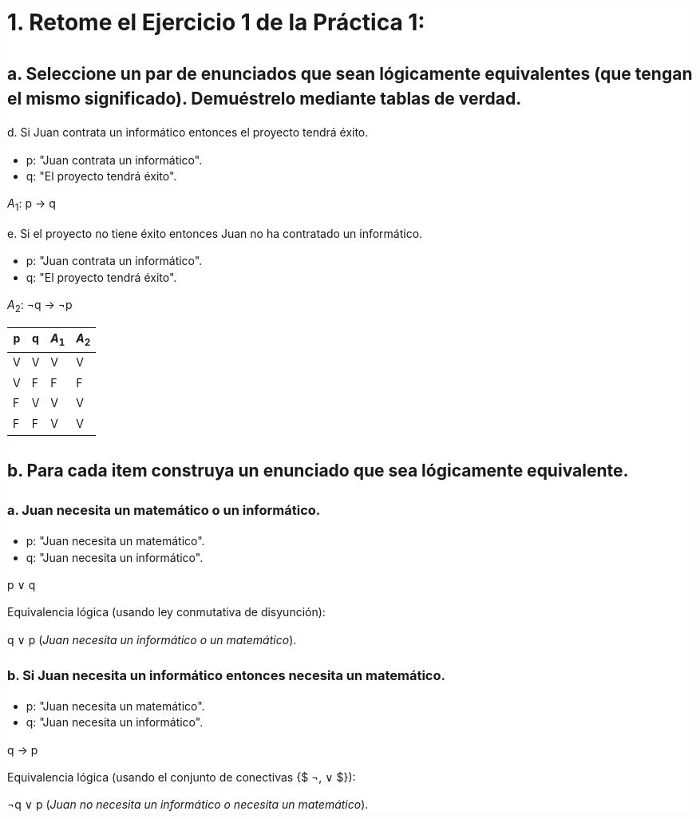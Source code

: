 # 1. Retome el Ejercicio 1 de la Práctica 1:
## a. Seleccione un par de enunciados que sean lógicamente equivalentes (que tengan el mismo significado). Demuéstrelo mediante tablas de verdad.

d. Si Juan contrata un informático entonces el proyecto tendrá éxito.
* p: "Juan contrata un informático".
* q: "El proyecto tendrá éxito".

$A_1$: p → q

e. Si el proyecto no tiene éxito entonces Juan no ha contratado un informático.
* p: "Juan contrata un informático".
* q: "El proyecto tendrá éxito".

$A_2$: ¬q → ¬p

| p | q | $A_1$ | $A_2$ |
| - | - | ----- | ----- |
| V | V |   V   |   V   |
| V | F |   F   |   F   |
| F | V |   V   |   V   |
| F | F |   V   |   V   |

## b. Para cada item construya un enunciado que sea lógicamente equivalente.

### a. Juan necesita un matemático o un informático.
* p: "Juan necesita un matemático".
* q: "Juan necesita un informático".

p ∨ q

Equivalencia lógica (usando ley conmutativa de disyunción):

q ∨ p (*Juan necesita un informático o un matemático*).

### b. Si Juan necesita un informático entonces necesita un matemático.
* p: "Juan necesita un matemático".
* q: "Juan necesita un informático".

q → p

Equivalencia lógica (usando el conjunto de conectivas {$ ¬, ∨ $}):

¬q ∨ p (*Juan no necesita un informático o necesita un matemático*).
